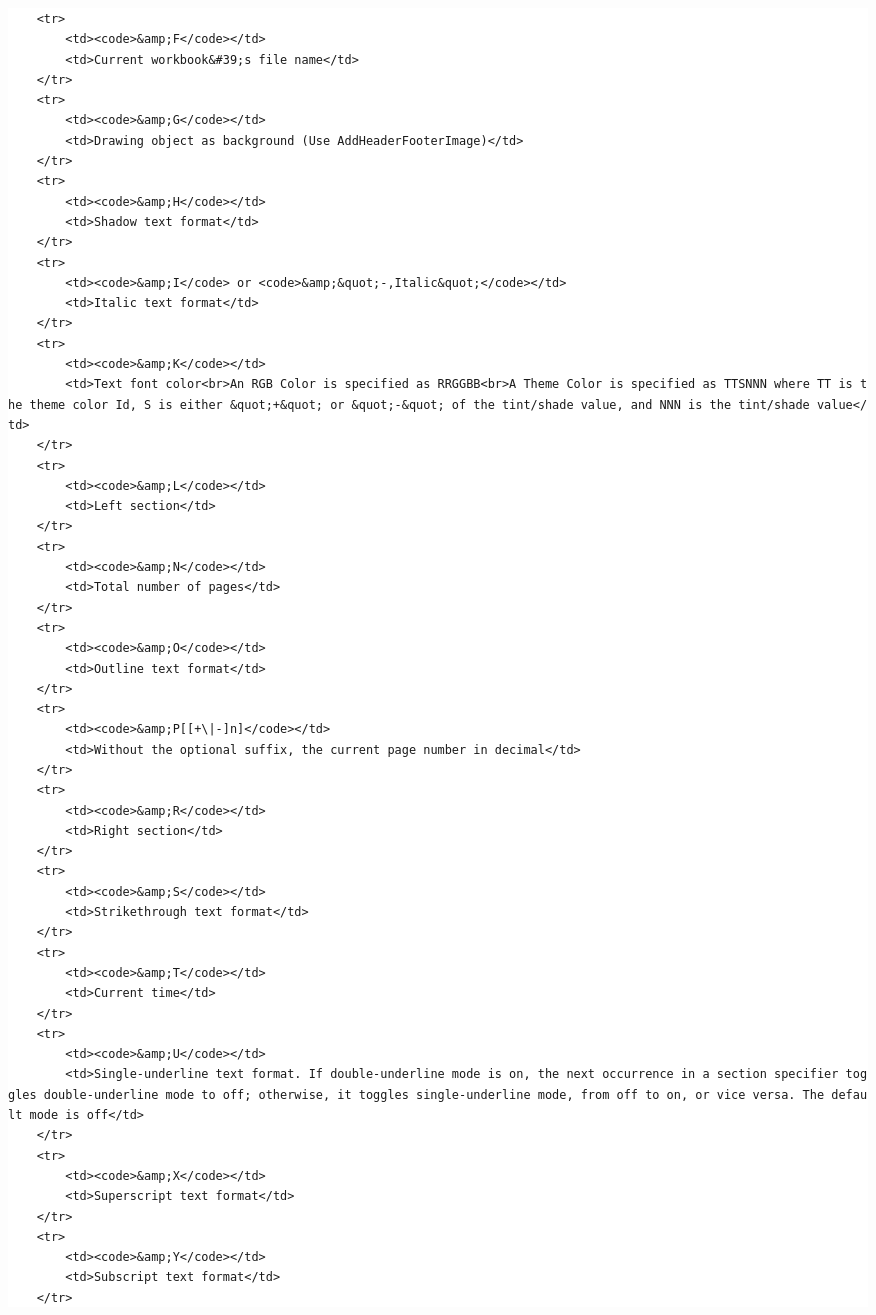         <tr>
            <td><code>&amp;F</code></td>
            <td>Current workbook&#39;s file name</td>
        </tr>
        <tr>
            <td><code>&amp;G</code></td>
            <td>Drawing object as background (Use AddHeaderFooterImage)</td>
        </tr>
        <tr>
            <td><code>&amp;H</code></td>
            <td>Shadow text format</td>
        </tr>
        <tr>
            <td><code>&amp;I</code> or <code>&amp;&quot;-,Italic&quot;</code></td>
            <td>Italic text format</td>
        </tr>
        <tr>
            <td><code>&amp;K</code></td>
            <td>Text font color<br>An RGB Color is specified as RRGGBB<br>A Theme Color is specified as TTSNNN where TT is the theme color Id, S is either &quot;+&quot; or &quot;-&quot; of the tint/shade value, and NNN is the tint/shade value</td>
        </tr>
        <tr>
            <td><code>&amp;L</code></td>
            <td>Left section</td>
        </tr>
        <tr>
            <td><code>&amp;N</code></td>
            <td>Total number of pages</td>
        </tr>
        <tr>
            <td><code>&amp;O</code></td>
            <td>Outline text format</td>
        </tr>
        <tr>
            <td><code>&amp;P[[+\|-]n]</code></td>
            <td>Without the optional suffix, the current page number in decimal</td>
        </tr>
        <tr>
            <td><code>&amp;R</code></td>
            <td>Right section</td>
        </tr>
        <tr>
            <td><code>&amp;S</code></td>
            <td>Strikethrough text format</td>
        </tr>
        <tr>
            <td><code>&amp;T</code></td>
            <td>Current time</td>
        </tr>
        <tr>
            <td><code>&amp;U</code></td>
            <td>Single-underline text format. If double-underline mode is on, the next occurrence in a section specifier toggles double-underline mode to off; otherwise, it toggles single-underline mode, from off to on, or vice versa. The default mode is off</td>
        </tr>
        <tr>
            <td><code>&amp;X</code></td>
            <td>Superscript text format</td>
        </tr>
        <tr>
            <td><code>&amp;Y</code></td>
            <td>Subscript text format</td>
        </tr>